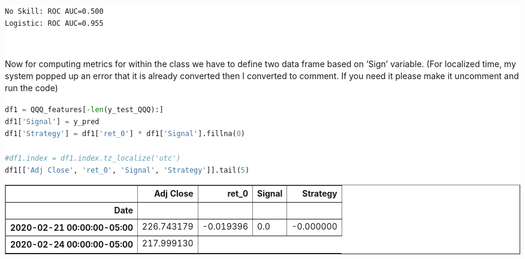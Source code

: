     No Skill: ROC AUC=0.500
    Logistic: ROC AUC=0.955
    


<img src="/img/SVM_Prediction_99_1.png" alt="" />               

    


Now for computing metrics for within the class we have to define two data frame based on ‘Sign’ variable.
(For localized time, my system popped up an error that it is already converted then I converted to comment. If you need it please make it uncomment and run the code) 



```python
df1 = QQQ_features[-len(y_test_QQQ):]
df1['Signal'] = y_pred 
df1['Strategy'] = df1['ret_0'] * df1['Signal'].fillna(0)

#df1.index = df1.index.tz_localize('utc')
df1[['Adj Close', 'ret_0', 'Signal', 'Strategy']].tail(5)
```




<div>
<style scoped>
    .dataframe tbody tr th:only-of-type {
        vertical-align: middle;
    }

    .dataframe tbody tr th {
        vertical-align: top;
    }

    .dataframe thead th {
        text-align: right;
    }
</style>
<table border="1" class="dataframe">
  <thead>
    <tr style="text-align: right;">
      <th></th>
      <th>Adj Close</th>
      <th>ret_0</th>
      <th>Signal</th>
      <th>Strategy</th>
    </tr>
    <tr>
      <th>Date</th>
      <th></th>
      <th></th>
      <th></th>
      <th></th>
    </tr>
  </thead>
  <tbody>
    <tr>
      <th>2020-02-21 00:00:00-05:00</th>
      <td>226.743179</td>
      <td>-0.019396</td>
      <td>0.0</td>
      <td>-0.000000</td>
    </tr>
    <tr>
      <th>2020-02-24 00:00:00-05:00</th>
      <td>217.999130</td>